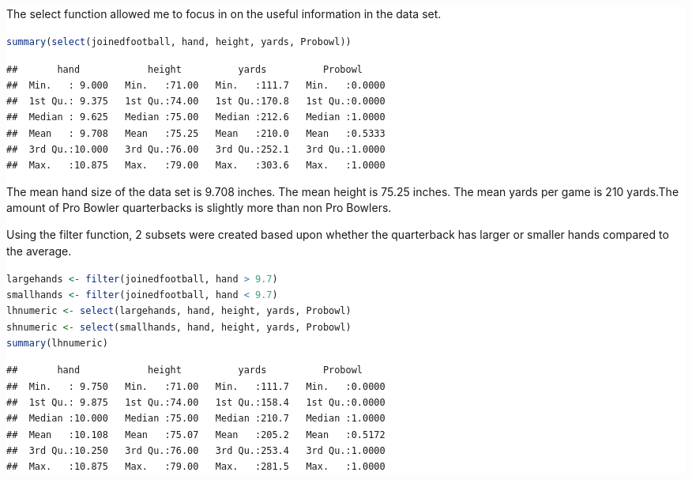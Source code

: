 The select function allowed me to focus in on the useful information in
the data set.

``` r
summary(select(joinedfootball, hand, height, yards, Probowl))
```

    ##       hand            height          yards          Probowl      
    ##  Min.   : 9.000   Min.   :71.00   Min.   :111.7   Min.   :0.0000  
    ##  1st Qu.: 9.375   1st Qu.:74.00   1st Qu.:170.8   1st Qu.:0.0000  
    ##  Median : 9.625   Median :75.00   Median :212.6   Median :1.0000  
    ##  Mean   : 9.708   Mean   :75.25   Mean   :210.0   Mean   :0.5333  
    ##  3rd Qu.:10.000   3rd Qu.:76.00   3rd Qu.:252.1   3rd Qu.:1.0000  
    ##  Max.   :10.875   Max.   :79.00   Max.   :303.6   Max.   :1.0000

The mean hand size of the data set is 9.708 inches. The mean height is
75.25 inches. The mean yards per game is 210 yards.The amount of Pro
Bowler quarterbacks is slightly more than non Pro Bowlers.

Using the filter function, 2 subsets were created based upon whether the
quarterback has larger or smaller hands compared to the average.

``` r
largehands <- filter(joinedfootball, hand > 9.7)
smallhands <- filter(joinedfootball, hand < 9.7)
lhnumeric <- select(largehands, hand, height, yards, Probowl)
shnumeric <- select(smallhands, hand, height, yards, Probowl)
summary(lhnumeric)
```

    ##       hand            height          yards          Probowl      
    ##  Min.   : 9.750   Min.   :71.00   Min.   :111.7   Min.   :0.0000  
    ##  1st Qu.: 9.875   1st Qu.:74.00   1st Qu.:158.4   1st Qu.:0.0000  
    ##  Median :10.000   Median :75.00   Median :210.7   Median :1.0000  
    ##  Mean   :10.108   Mean   :75.07   Mean   :205.2   Mean   :0.5172  
    ##  3rd Qu.:10.250   3rd Qu.:76.00   3rd Qu.:253.4   3rd Qu.:1.0000  
    ##  Max.   :10.875   Max.   :79.00   Max.   :281.5   Max.   :1.0000
